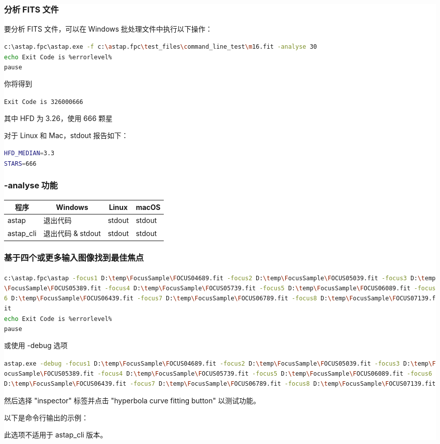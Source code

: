 ### 分析 FITS 文件

要分析 FITS 文件，可以在 Windows 批处理文件中执行以下操作：

```bash
c:\astap.fpc\astap.exe -f c:\astap.fpc\test_files\command_line_test\m16.fit -analyse 30
echo Exit Code is %errorlevel%
pause
```

你将得到

```bash
Exit Code is 326000666
```

其中 HFD 为 3.26，使用 666 颗星

对于 Linux 和 Mac，stdout 报告如下：

```bash
HFD_MEDIAN=3.3
STARS=666
```

### -analyse 功能

| 程序      | Windows           | Linux  | macOS  |
| --------- | ----------------- | ------ | ------ |
| astap     | 退出代码          | stdout | stdout |
| astap_cli | 退出代码 & stdout | stdout | stdout |

### 基于四个或更多输入图像找到最佳焦点

```bash
c:\astap.fpc\astap -focus1 D:\temp\FocusSample\FOCUS04689.fit -focus2 D:\temp\FocusSample\FOCUS05039.fit -focus3 D:\temp\FocusSample\FOCUS05389.fit -focus4 D:\temp\FocusSample\FOCUS05739.fit -focus5 D:\temp\FocusSample\FOCUS06089.fit -focus6 D:\temp\FocusSample\FOCUS06439.fit -focus7 D:\temp\FocusSample\FOCUS06789.fit -focus8 D:\temp\FocusSample\FOCUS07139.fit
echo Exit Code is %errorlevel%
pause
```

或使用 -debug 选项

```bash
astap.exe -debug -focus1 D:\temp\FocusSample\FOCUS04689.fit -focus2 D:\temp\FocusSample\FOCUS05039.fit -focus3 D:\temp\FocusSample\FOCUS05389.fit -focus4 D:\temp\FocusSample\FOCUS05739.fit -focus5 D:\temp\FocusSample\FOCUS06089.fit -focus6 D:\temp\FocusSample\FOCUS06439.fit -focus7 D:\temp\FocusSample\FOCUS06789.fit -focus8 D:\temp\FocusSample\FOCUS07139.fit
```

然后选择 "inspector" 标签并点击 "hyperbola curve fitting button" 以测试功能。

以下是命令行输出的示例：

此选项不适用于 astap_cli 版本。
